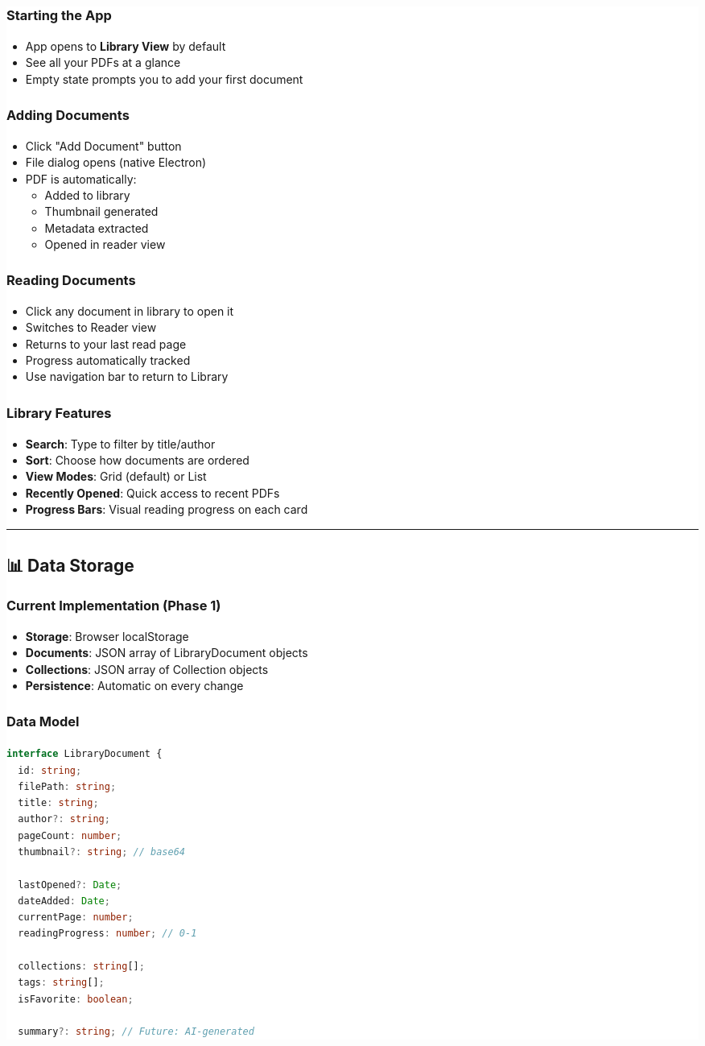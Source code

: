 ### Starting the App

- App opens to **Library View** by default
- See all your PDFs at a glance
- Empty state prompts you to add your first document

### Adding Documents

- Click "Add Document" button
- File dialog opens (native Electron)
- PDF is automatically:
  - Added to library
  - Thumbnail generated
  - Metadata extracted
  - Opened in reader view

### Reading Documents

- Click any document in library to open it
- Switches to Reader view
- Returns to your last read page
- Progress automatically tracked
- Use navigation bar to return to Library

### Library Features

- **Search**: Type to filter by title/author
- **Sort**: Choose how documents are ordered
- **View Modes**: Grid (default) or List
- **Recently Opened**: Quick access to recent PDFs
- **Progress Bars**: Visual reading progress on each card

---

## 📊 Data Storage

### Current Implementation (Phase 1)

- **Storage**: Browser localStorage
- **Documents**: JSON array of LibraryDocument objects
- **Collections**: JSON array of Collection objects
- **Persistence**: Automatic on every change

### Data Model

```typescript
interface LibraryDocument {
  id: string;
  filePath: string;
  title: string;
  author?: string;
  pageCount: number;
  thumbnail?: string; // base64

  lastOpened?: Date;
  dateAdded: Date;
  currentPage: number;
  readingProgress: number; // 0-1

  collections: string[];
  tags: string[];
  isFavorite: boolean;

  summary?: string; // Future: AI-generated
```
